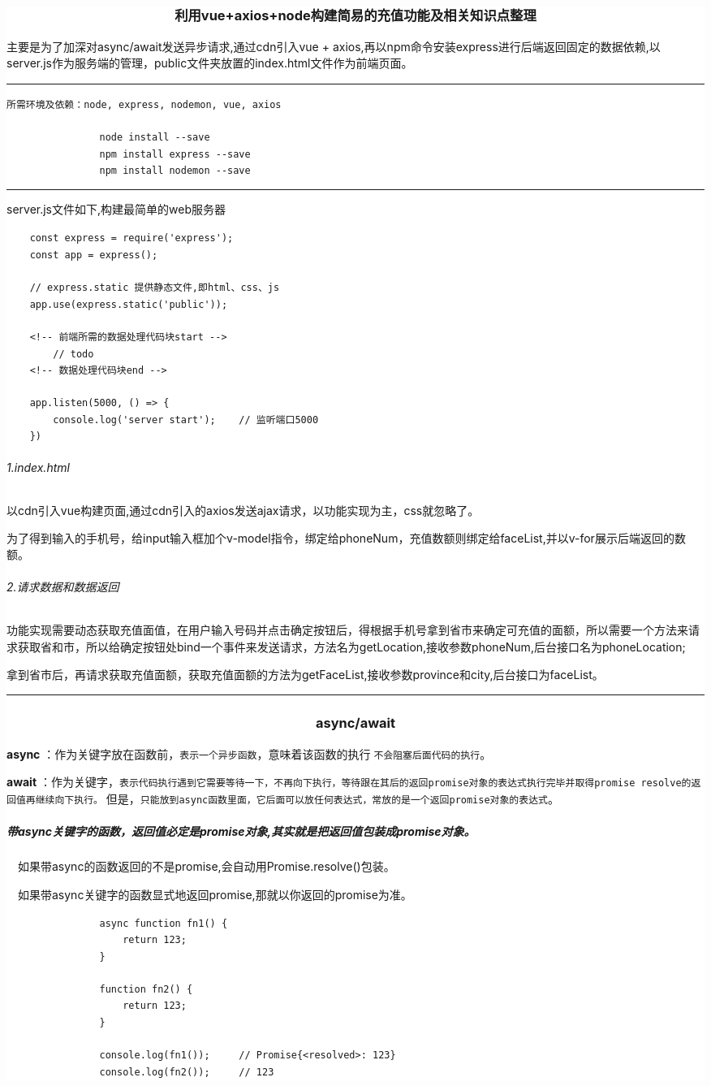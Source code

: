 ### <p align="center">利用vue+axios+node构建简易的充值功能及相关知识点整理</p>

<p>主要是为了加深对async/await发送异步请求,通过cdn引入vue + axios,再以npm命令安装express进行后端返回固定的数据依赖,以server.js作为服务端的管理，public文件夹放置的index.html文件作为前端页面。</p>

---

    所需环境及依赖：node, express, nodemon, vue, axios

                    node install --save
                    npm install express --save
                    npm install nodemon --save


---

<p>server.js文件如下,构建最简单的web服务器</p>

```
    const express = require('express');
    const app = express();
    
    // express.static 提供静态文件,即html、css、js
    app.use(express.static('public'));

    <!-- 前端所需的数据处理代码块start -->
        // todo
    <!-- 数据处理代码块end -->

    app.listen(5000, () => {
        console.log('server start');    // 监听端口5000
    })
```
###### 1.index.html
<p>以cdn引入vue构建页面,通过cdn引入的axios发送ajax请求，以功能实现为主，css就忽略了。</p>
<p>为了得到输入的手机号，给input输入框加个v-model指令，绑定给phoneNum，充值数额则绑定给faceList,并以v-for展示后端返回的数额。</p>

###### 2.请求数据和数据返回
<p>功能实现需要动态获取充值面值，在用户输入号码并点击确定按钮后，得根据手机号拿到省市来确定可充值的面额，所以需要一个方法来请求获取省和市，所以给确定按钮处bind一个事件来发送请求，方法名为getLocation,接收参数phoneNum,后台接口名为phoneLocation; 
<p>拿到省市后，再请求获取充值面额，获取充值面额的方法为getFaceList,接收参数province和city,后台接口为faceList。</p>

---
### <p align="center">async/await</p>

<strong><p>async</strong> ：作为关键字放在函数前，`表示一个异步函数`，意味着该函数的执行 `不会阻塞后面代码的执行`。</p>

<strong><p>await</strong> ：作为关键字，`表示代码执行遇到它需要等待一下，不再向下执行，等待跟在其后的返回promise对象的表达式执行完毕并取得promise resolve的返回值再继续向下执行。` 但是，`只能放到async函数里面，它后面可以放任何表达式，常放的是一个返回promise对象的表达式`。</p>

##### 带async关键字的函数，返回值必定是promise对象,其实就是把返回值包装成promise对象。
<p>&ensp;&ensp;如果带async的函数返回的不是promise,会自动用Promise.resolve()包装。</p>
<p>&ensp;&ensp;如果带async关键字的函数显式地返回promise,那就以你返回的promise为准。</p>

```
                async function fn1() {
                    return 123;
                }

                function fn2() {
                    return 123;
                }

                console.log(fn1());     // Promise{<resolved>: 123}
                console.log(fn2());     // 123

```

